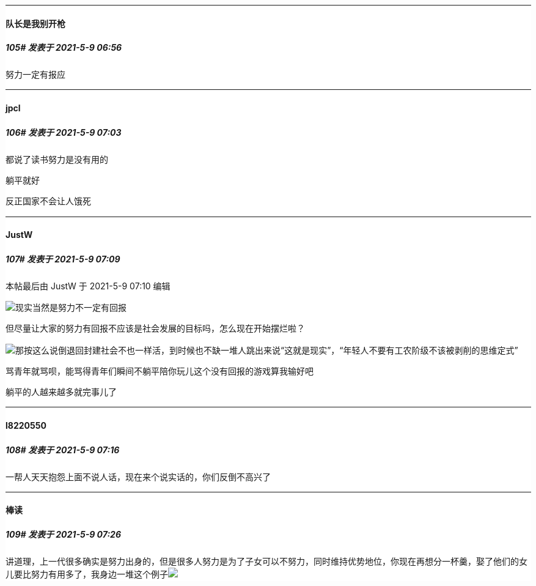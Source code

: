 
*****

####  队长是我别开枪  
##### 105#       发表于 2021-5-9 06:56


努力一定有报应


*****

####  jpcl  
##### 106#       发表于 2021-5-9 07:03


都说了读书努力是没有用的

躺平就好

反正国家不会让人饿死


*****

####  JustW  
##### 107#       发表于 2021-5-9 07:09


 本帖最后由 JustW 于 2021-5-9 07:10 编辑 

<img src="https://static.saraba1st.com/image/smiley/face2017/033.png" referrerpolicy="no-referrer">现实当然是努力不一定有回报


但尽量让大家的努力有回报不应该是社会发展的目标吗，怎么现在开始摆烂啦？

<img src="https://static.saraba1st.com/image/smiley/face2017/025.png" referrerpolicy="no-referrer">那按这么说倒退回封建社会不也一样活，到时候也不缺一堆人跳出来说“这就是现实”，“年轻人不要有工农阶级不该被剥削的思维定式”


骂青年就骂呗，能骂得青年们瞬间不躺平陪你玩儿这个没有回报的游戏算我输好吧

躺平的人越来越多就完事儿了


*****

####  l8220550  
##### 108#       发表于 2021-5-9 07:16


 一帮人天天抱怨上面不说人话，现在来个说实话的，你们反倒不高兴了


*****

####  棒读  
##### 109#       发表于 2021-5-9 07:26


讲道理，上一代很多确实是努力出身的，但是很多人努力是为了子女可以不努力，同时维持优势地位，你现在再想分一杯羹，娶了他们的女儿要比努力有用多了，我身边一堆这个例子<img src="https://static.saraba1st.com/image/smiley/face2017/002.png" referrerpolicy="no-referrer">

